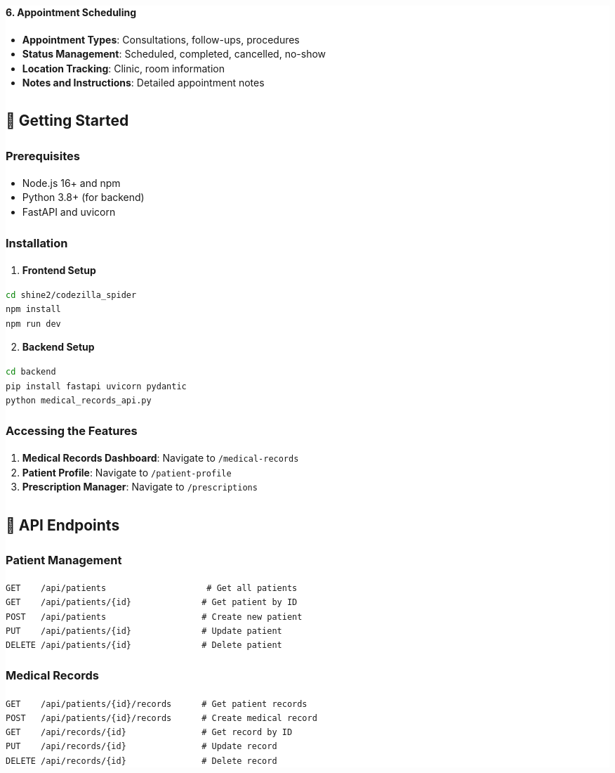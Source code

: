 #### 6. **Appointment Scheduling**
- **Appointment Types**: Consultations, follow-ups, procedures
- **Status Management**: Scheduled, completed, cancelled, no-show
- **Location Tracking**: Clinic, room information
- **Notes and Instructions**: Detailed appointment notes

## 🚀 **Getting Started**

### Prerequisites
- Node.js 16+ and npm
- Python 3.8+ (for backend)
- FastAPI and uvicorn

### Installation

1. **Frontend Setup**
```bash
cd shine2/codezilla_spider
npm install
npm run dev
```

2. **Backend Setup**
```bash
cd backend
pip install fastapi uvicorn pydantic
python medical_records_api.py
```

### Accessing the Features

1. **Medical Records Dashboard**: Navigate to `/medical-records`
2. **Patient Profile**: Navigate to `/patient-profile`
3. **Prescription Manager**: Navigate to `/prescriptions`

## 🔧 **API Endpoints**

### Patient Management
```
GET    /api/patients                    # Get all patients
GET    /api/patients/{id}              # Get patient by ID
POST   /api/patients                   # Create new patient
PUT    /api/patients/{id}              # Update patient
DELETE /api/patients/{id}              # Delete patient
```

### Medical Records
```
GET    /api/patients/{id}/records      # Get patient records
POST   /api/patients/{id}/records      # Create medical record
GET    /api/records/{id}               # Get record by ID
PUT    /api/records/{id}               # Update record
DELETE /api/records/{id}               # Delete record
```
